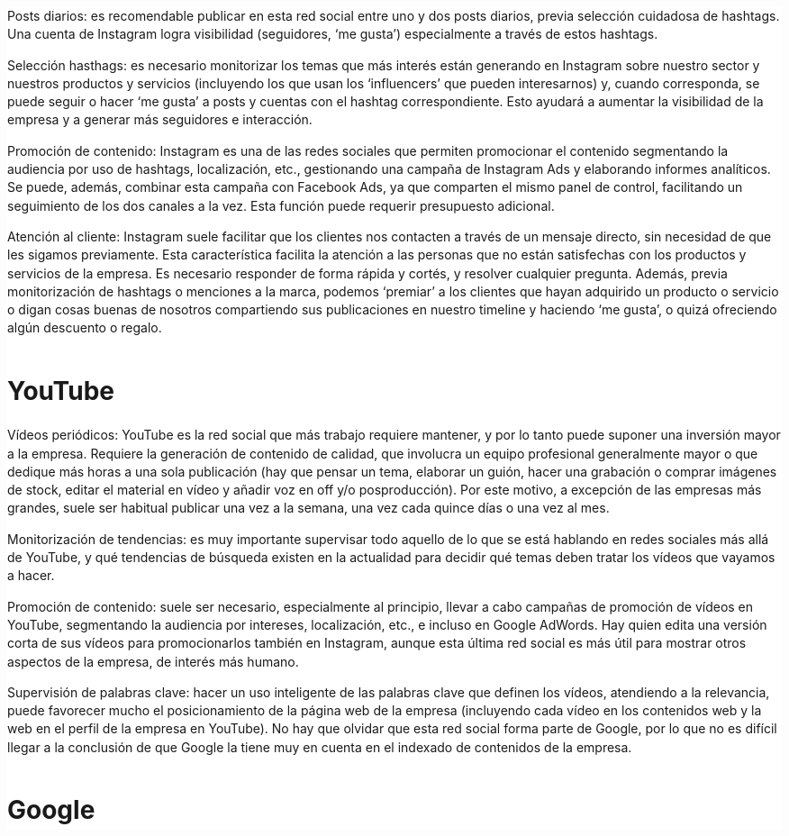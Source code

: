 Posts diarios: es recomendable publicar en esta red social entre uno y dos posts diarios, previa selección cuidadosa de hashtags. Una cuenta de Instagram logra visibilidad (seguidores, ‘me gusta’) especialmente a través de estos hashtags.

Selección hasthags: es necesario monitorizar los temas que más interés están generando en Instagram sobre nuestro sector y nuestros productos y servicios (incluyendo los que usan los ‘influencers’ que pueden interesarnos) y, cuando corresponda, se puede seguir o hacer ‘me gusta’ a posts y cuentas con el hashtag correspondiente. Esto ayudará a aumentar la visibilidad de la empresa y a generar más seguidores e interacción.

Promoción de contenido: Instagram es una de las redes sociales que permiten promocionar el contenido segmentando la audiencia por uso de hashtags, localización, etc., gestionando una campaña de Instagram Ads y elaborando informes analíticos. Se puede, además, combinar esta campaña con Facebook Ads, ya que comparten el mismo panel de control, facilitando un seguimiento de los dos canales a la vez. Esta función puede requerir presupuesto adicional.

Atención al cliente: Instagram suele facilitar que los clientes nos contacten a través de un mensaje directo, sin necesidad de que les sigamos previamente. Esta característica facilita la atención a las personas que no están satisfechas con los productos y servicios de la empresa. Es necesario responder de forma rápida y cortés, y resolver cualquier pregunta. Además, previa monitorización de hashtags o menciones a la marca, podemos ‘premiar’ a los clientes que hayan adquirido un producto o servicio o digan cosas buenas de nosotros compartiendo sus publicaciones en nuestro timeline y haciendo ‘me gusta’, o quizá ofreciendo algún descuento o regalo.

# YouTube

Vídeos periódicos: YouTube es la red social que más trabajo requiere mantener, y por lo tanto puede suponer una inversión mayor a la empresa. Requiere la generación de contenido de calidad, que involucra un equipo profesional generalmente mayor o que dedique más horas a una sola publicación (hay que pensar un tema, elaborar un guión, hacer una grabación o comprar imágenes de stock, editar el material en vídeo y añadir voz en off y/o posproducción). Por este motivo, a excepción de las empresas más grandes, suele ser habitual publicar una vez a la semana, una vez cada quince días o una vez al mes.

Monitorización de tendencias: es muy importante supervisar todo aquello de lo que se está hablando en redes sociales más allá de YouTube, y qué tendencias de búsqueda existen en la actualidad para decidir qué temas deben tratar los vídeos que vayamos a hacer.

Promoción de contenido: suele ser necesario, especialmente al principio, llevar a cabo campañas de promoción de vídeos en YouTube, segmentando la audiencia por intereses, localización, etc., e incluso en Google AdWords. Hay quien edita una versión corta de sus vídeos para promocionarlos también en Instagram, aunque esta última red social es más útil para mostrar otros aspectos de la empresa, de interés más humano.

Supervisión de palabras clave: hacer un uso inteligente de las palabras clave que definen los vídeos, atendiendo a la relevancia, puede favorecer mucho el posicionamiento de la página web de la empresa (incluyendo cada vídeo en los contenidos web y la web en el perfil de la empresa en YouTube). No hay que olvidar que esta red social forma parte de Google, por lo que no es difícil llegar a la conclusión de que Google la tiene muy en cuenta en el indexado de contenidos de la empresa.

# Google

